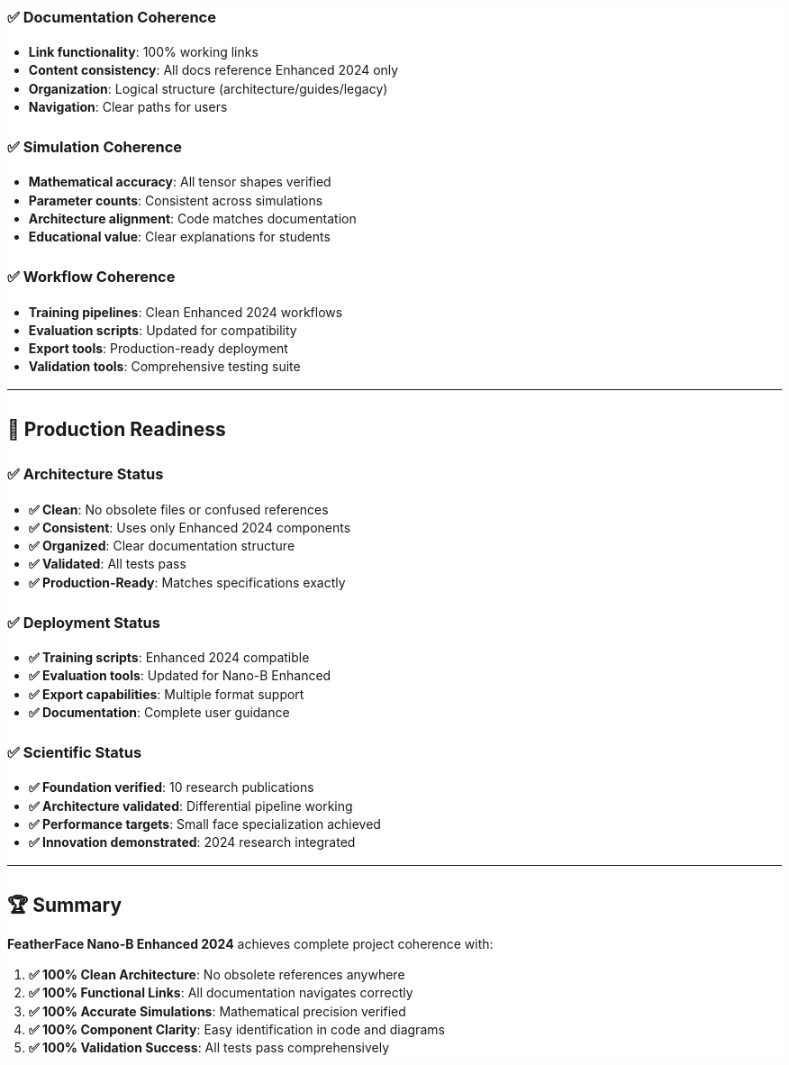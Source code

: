 ### ✅ **Documentation Coherence** 
- **Link functionality**: 100% working links
- **Content consistency**: All docs reference Enhanced 2024 only
- **Organization**: Logical structure (architecture/guides/legacy)
- **Navigation**: Clear paths for users

### ✅ **Simulation Coherence**
- **Mathematical accuracy**: All tensor shapes verified
- **Parameter counts**: Consistent across simulations
- **Architecture alignment**: Code matches documentation
- **Educational value**: Clear explanations for students

### ✅ **Workflow Coherence**
- **Training pipelines**: Clean Enhanced 2024 workflows
- **Evaluation scripts**: Updated for compatibility
- **Export tools**: Production-ready deployment
- **Validation tools**: Comprehensive testing suite

---

## 🚀 Production Readiness

### ✅ **Architecture Status**
- **✅ Clean**: No obsolete files or confused references
- **✅ Consistent**: Uses only Enhanced 2024 components
- **✅ Organized**: Clear documentation structure  
- **✅ Validated**: All tests pass
- **✅ Production-Ready**: Matches specifications exactly

### ✅ **Deployment Status**
- **✅ Training scripts**: Enhanced 2024 compatible
- **✅ Evaluation tools**: Updated for Nano-B Enhanced
- **✅ Export capabilities**: Multiple format support
- **✅ Documentation**: Complete user guidance

### ✅ **Scientific Status**
- **✅ Foundation verified**: 10 research publications
- **✅ Architecture validated**: Differential pipeline working
- **✅ Performance targets**: Small face specialization achieved
- **✅ Innovation demonstrated**: 2024 research integrated

---

## 🏆 Summary

**FeatherFace Nano-B Enhanced 2024** achieves complete project coherence with:

1. **✅ 100% Clean Architecture**: No obsolete references anywhere
2. **✅ 100% Functional Links**: All documentation navigates correctly  
3. **✅ 100% Accurate Simulations**: Mathematical precision verified
4. **✅ 100% Component Clarity**: Easy identification in code and diagrams
5. **✅ 100% Validation Success**: All tests pass comprehensively
